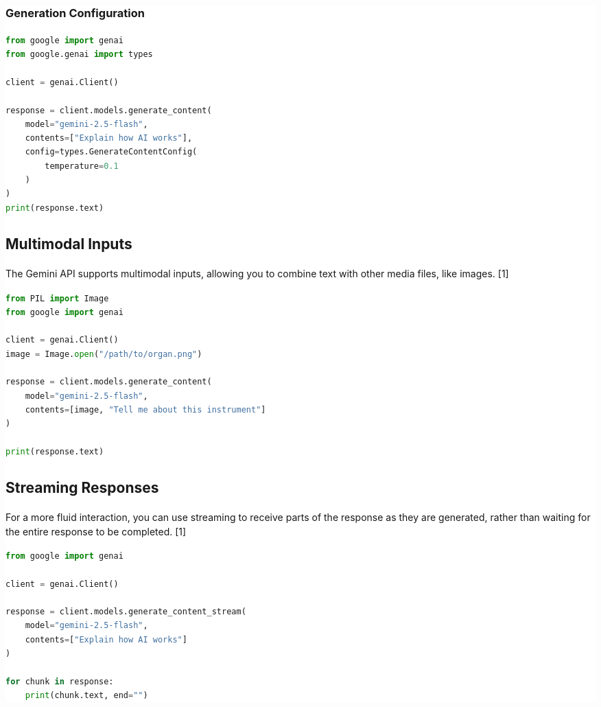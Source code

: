### Generation Configuration

```python
from google import genai
from google.genai import types

client = genai.Client()

response = client.models.generate_content(
    model="gemini-2.5-flash",
    contents=["Explain how AI works"],
    config=types.GenerateContentConfig(
        temperature=0.1
    )
)
print(response.text)
```

## Multimodal Inputs

The Gemini API supports multimodal inputs, allowing you to combine text with other media files, like images. [1]

```python
from PIL import Image
from google import genai

client = genai.Client()
image = Image.open("/path/to/organ.png")

response = client.models.generate_content(
    model="gemini-2.5-flash",
    contents=[image, "Tell me about this instrument"]
)

print(response.text)
```

## Streaming Responses

For a more fluid interaction, you can use streaming to receive parts of the response as they are generated, rather than waiting for the entire response to be completed. [1]

```python
from google import genai

client = genai.Client()

response = client.models.generate_content_stream(
    model="gemini-2.5-flash",
    contents=["Explain how AI works"]
)

for chunk in response:
    print(chunk.text, end="")
```
